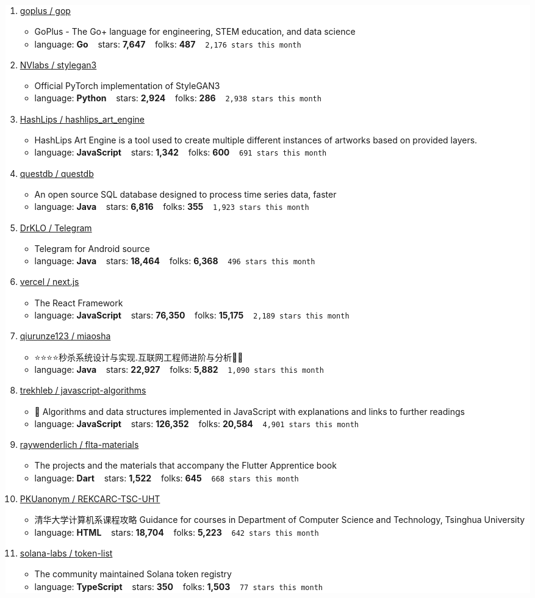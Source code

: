 1. [goplus / gop](https://github.com/goplus/gop)
    - GoPlus - The Go+ language for engineering, STEM education, and data science
    - language: **Go** &nbsp;&nbsp; stars: **7,647** &nbsp;&nbsp; folks: **487**  &nbsp;&nbsp; `2,176 stars this month`

1. [NVlabs / stylegan3](https://github.com/NVlabs/stylegan3)
    - Official PyTorch implementation of StyleGAN3
    - language: **Python** &nbsp;&nbsp; stars: **2,924** &nbsp;&nbsp; folks: **286**  &nbsp;&nbsp; `2,938 stars this month`

1. [HashLips / hashlips_art_engine](https://github.com/HashLips/hashlips_art_engine)
    - HashLips Art Engine is a tool used to create multiple different instances of artworks based on provided layers.
    - language: **JavaScript** &nbsp;&nbsp; stars: **1,342** &nbsp;&nbsp; folks: **600**  &nbsp;&nbsp; `691 stars this month`

1. [questdb / questdb](https://github.com/questdb/questdb)
    - An open source SQL database designed to process time series data, faster
    - language: **Java** &nbsp;&nbsp; stars: **6,816** &nbsp;&nbsp; folks: **355**  &nbsp;&nbsp; `1,923 stars this month`

1. [DrKLO / Telegram](https://github.com/DrKLO/Telegram)
    - Telegram for Android source
    - language: **Java** &nbsp;&nbsp; stars: **18,464** &nbsp;&nbsp; folks: **6,368**  &nbsp;&nbsp; `496 stars this month`

1. [vercel / next.js](https://github.com/vercel/next.js)
    - The React Framework
    - language: **JavaScript** &nbsp;&nbsp; stars: **76,350** &nbsp;&nbsp; folks: **15,175**  &nbsp;&nbsp; `2,189 stars this month`

1. [qiurunze123 / miaosha](https://github.com/qiurunze123/miaosha)
    - ⭐⭐⭐⭐秒杀系统设计与实现.互联网工程师进阶与分析🙋🐓
    - language: **Java** &nbsp;&nbsp; stars: **22,927** &nbsp;&nbsp; folks: **5,882**  &nbsp;&nbsp; `1,090 stars this month`

1. [trekhleb / javascript-algorithms](https://github.com/trekhleb/javascript-algorithms)
    - 📝 Algorithms and data structures implemented in JavaScript with explanations and links to further readings
    - language: **JavaScript** &nbsp;&nbsp; stars: **126,352** &nbsp;&nbsp; folks: **20,584**  &nbsp;&nbsp; `4,901 stars this month`

1. [raywenderlich / flta-materials](https://github.com/raywenderlich/flta-materials)
    - The projects and the materials that accompany the Flutter Apprentice book
    - language: **Dart** &nbsp;&nbsp; stars: **1,522** &nbsp;&nbsp; folks: **645**  &nbsp;&nbsp; `668 stars this month`

1. [PKUanonym / REKCARC-TSC-UHT](https://github.com/PKUanonym/REKCARC-TSC-UHT)
    - 清华大学计算机系课程攻略 Guidance for courses in Department of Computer Science and Technology, Tsinghua University
    - language: **HTML** &nbsp;&nbsp; stars: **18,704** &nbsp;&nbsp; folks: **5,223**  &nbsp;&nbsp; `642 stars this month`

1. [solana-labs / token-list](https://github.com/solana-labs/token-list)
    - The community maintained Solana token registry
    - language: **TypeScript** &nbsp;&nbsp; stars: **350** &nbsp;&nbsp; folks: **1,503**  &nbsp;&nbsp; `77 stars this month`

